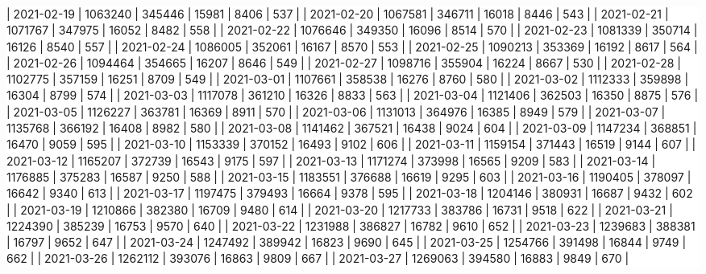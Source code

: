 | 2021-02-19 | 1063240 | 345446 | 15981 | 8406 | 537 |
| 2021-02-20 | 1067581 | 346711 | 16018 | 8446 | 543 |
| 2021-02-21 | 1071767 | 347975 | 16052 | 8482 | 558 |
| 2021-02-22 | 1076646 | 349350 | 16096 | 8514 | 570 |
| 2021-02-23 | 1081339 | 350714 | 16126 | 8540 | 557 |
| 2021-02-24 | 1086005 | 352061 | 16167 | 8570 | 553 |
| 2021-02-25 | 1090213 | 353369 | 16192 | 8617 | 564 |
| 2021-02-26 | 1094464 | 354665 | 16207 | 8646 | 549 |
| 2021-02-27 | 1098716 | 355904 | 16224 | 8667 | 530 |
| 2021-02-28 | 1102775 | 357159 | 16251 | 8709 | 549 |
| 2021-03-01 | 1107661 | 358538 | 16276 | 8760 | 580 |
| 2021-03-02 | 1112333 | 359898 | 16304 | 8799 | 574 |
| 2021-03-03 | 1117078 | 361210 | 16326 | 8833 | 563 |
| 2021-03-04 | 1121406 | 362503 | 16350 | 8875 | 576 |
| 2021-03-05 | 1126227 | 363781 | 16369 | 8911 | 570 |
| 2021-03-06 | 1131013 | 364976 | 16385 | 8949 | 579 |
| 2021-03-07 | 1135768 | 366192 | 16408 | 8982 | 580 |
| 2021-03-08 | 1141462 | 367521 | 16438 | 9024 | 604 |
| 2021-03-09 | 1147234 | 368851 | 16470 | 9059 | 595 |
| 2021-03-10 | 1153339 | 370152 | 16493 | 9102 | 606 |
| 2021-03-11 | 1159154 | 371443 | 16519 | 9144 | 607 |
| 2021-03-12 | 1165207 | 372739 | 16543 | 9175 | 597 |
| 2021-03-13 | 1171274 | 373998 | 16565 | 9209 | 583 |
| 2021-03-14 | 1176885 | 375283 | 16587 | 9250 | 588 |
| 2021-03-15 | 1183551 | 376688 | 16619 | 9295 | 603 |
| 2021-03-16 | 1190405 | 378097 | 16642 | 9340 | 613 |
| 2021-03-17 | 1197475 | 379493 | 16664 | 9378 | 595 |
| 2021-03-18 | 1204146 | 380931 | 16687 | 9432 | 602 |
| 2021-03-19 | 1210866 | 382380 | 16709 | 9480 | 614 |
| 2021-03-20 | 1217733 | 383786 | 16731 | 9518 | 622 |
| 2021-03-21 | 1224390 | 385239 | 16753 | 9570 | 640 |
| 2021-03-22 | 1231988 | 386827 | 16782 | 9610 | 652 |
| 2021-03-23 | 1239683 | 388381 | 16797 | 9652 | 647 |
| 2021-03-24 | 1247492 | 389942 | 16823 | 9690 | 645 |
| 2021-03-25 | 1254766 | 391498 | 16844 | 9749 | 662 |
| 2021-03-26 | 1262112 | 393076 | 16863 | 9809 | 667 |
| 2021-03-27 | 1269063 | 394580 | 16883 | 9849 | 670 |